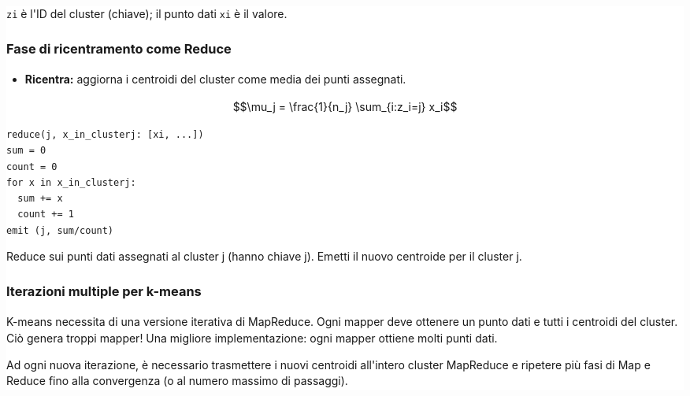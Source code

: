 `zi` è l'ID del cluster (chiave); il punto dati `xi` è il valore.

### Fase di ricentramento come Reduce

* **Ricentra:** aggiorna i centroidi del cluster come media dei punti assegnati.

$$\mu_j = \frac{1}{n_j} \sum_{i:z_i=j} x_i$$

```
reduce(j, x_in_clusterj: [xi, ...])
sum = 0
count = 0
for x in x_in_clusterj:
  sum += x
  count += 1
emit (j, sum/count)
```

Reduce sui punti dati assegnati al cluster j (hanno chiave j). Emetti il nuovo centroide per il cluster j.

### Iterazioni multiple per k-means

K-means necessita di una versione iterativa di MapReduce. Ogni mapper deve ottenere un punto dati e tutti i centroidi del cluster. Ciò genera troppi mapper! Una migliore implementazione: ogni mapper ottiene molti punti dati.

Ad ogni nuova iterazione, è necessario trasmettere i nuovi centroidi all'intero cluster MapReduce e ripetere più fasi di Map e Reduce fino alla convergenza (o al numero massimo di passaggi).

